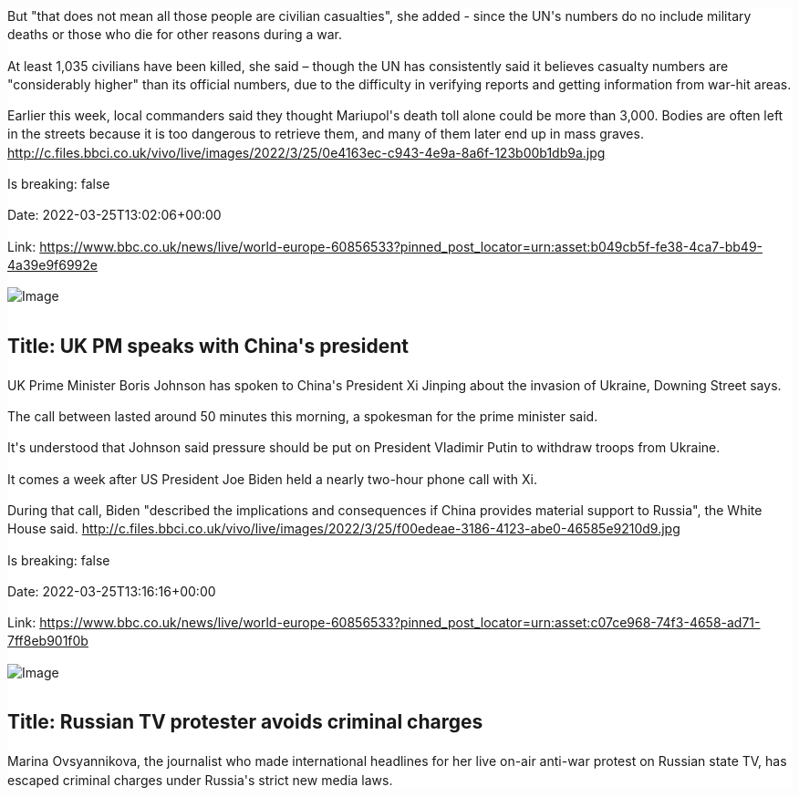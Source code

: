  But "that does not mean all those people are civilian casualties", she added - since the UN's numbers do no include military deaths or those who die for other reasons during a war. 

 At least 1,035 civilians have been killed, she said – though
the UN has consistently said it believes casualty numbers are "considerably
higher" than its official numbers, due to the difficulty in verifying
reports and getting information from war-hit areas. 

 Earlier this week, local
commanders said they thought Mariupol's death toll alone could be more than
3,000. Bodies are often left in the streets because it is too dangerous to
retrieve them, and many of them later end up in mass graves.
http://c.files.bbci.co.uk/vivo/live/images/2022/3/25/0e4163ec-c943-4e9a-8a6f-123b00b1db9a.jpg

Is breaking: false

Date: 2022-03-25T13:02:06+00:00

Link: https://www.bbc.co.uk/news/live/world-europe-60856533?pinned_post_locator=urn:asset:b049cb5f-fe38-4ca7-bb49-4a39e9f6992e

![Image](http://c.files.bbci.co.uk/vivo/live/images/2022/3/25/0e4163ec-c943-4e9a-8a6f-123b00b1db9a.jpg)



## Title: UK PM speaks with China's president

UK Prime Minister Boris Johnson has spoken to China's President
Xi Jinping about the invasion of Ukraine, Downing Street says. 

 The call between lasted around 50 minutes this morning, a
spokesman for the prime minister said. 

 It's understood that Johnson said pressure should be put on
President Vladimir Putin to withdraw troops from Ukraine. 

 It comes a week after US President Joe Biden held a nearly
two-hour phone call with Xi. 

 During that call, Biden "described the implications and
consequences if China provides material support to Russia", the White
House said.
http://c.files.bbci.co.uk/vivo/live/images/2022/3/25/f00edeae-3186-4123-abe0-46585e9210d9.jpg

Is breaking: false

Date: 2022-03-25T13:16:16+00:00

Link: https://www.bbc.co.uk/news/live/world-europe-60856533?pinned_post_locator=urn:asset:c07ce968-74f3-4658-ad71-7ff8eb901f0b

![Image](http://c.files.bbci.co.uk/vivo/live/images/2022/3/25/f00edeae-3186-4123-abe0-46585e9210d9.jpg)



## Title: Russian TV protester avoids criminal charges

Marina Ovsyannikova, the journalist who made international headlines for her live on-air anti-war protest on Russian state TV, has escaped criminal charges under Russia's strict new media laws. 
